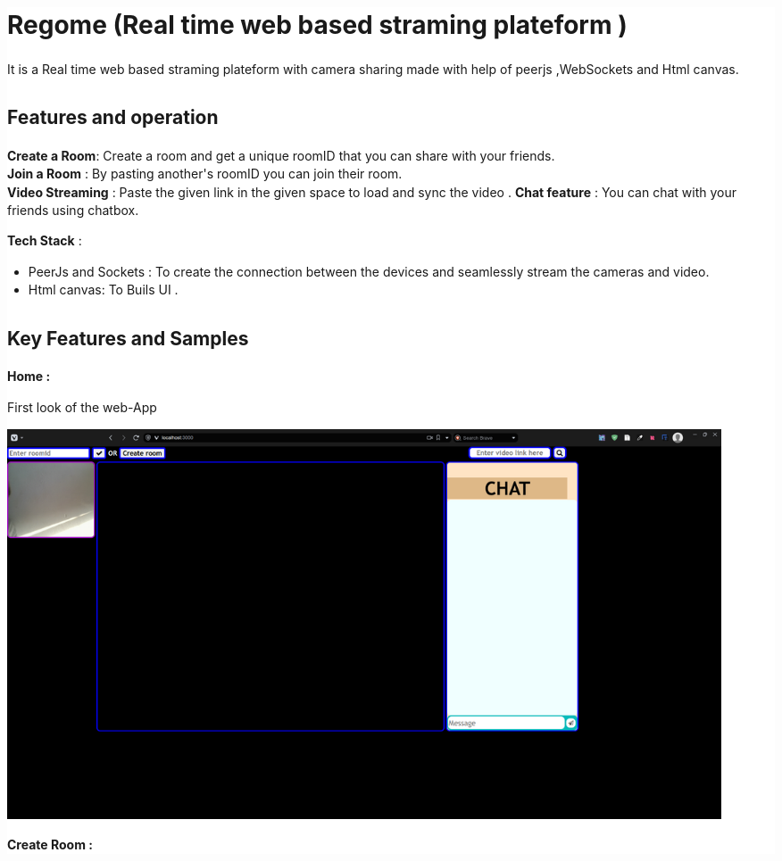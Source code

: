   # Regome (Real time web based straming plateform ) 

It is a Real time web based straming plateform with camera sharing made with help of peerjs ,WebSockets and Html canvas.

## Features and operation

 **Create a Room**: Create a room and get a unique roomID that you can share with your friends.<br>
**Join a Room** : By pasting another's roomID you can join their room.<br>
**Video Streaming** : Paste the given link in the given space to load and sync the video .
**Chat feature** : You can chat with your friends using chatbox.


**Tech Stack** :

   * PeerJs and Sockets : To create the connection between the devices and seamlessly stream the cameras and video. <br>
   * Html canvas: To Buils UI .<br>
  
## Key Features and Samples
   **Home :**
   
   First look of the web-App
   
   <img src="images/1.png" width="800" /> 

  **Create Room :**
  